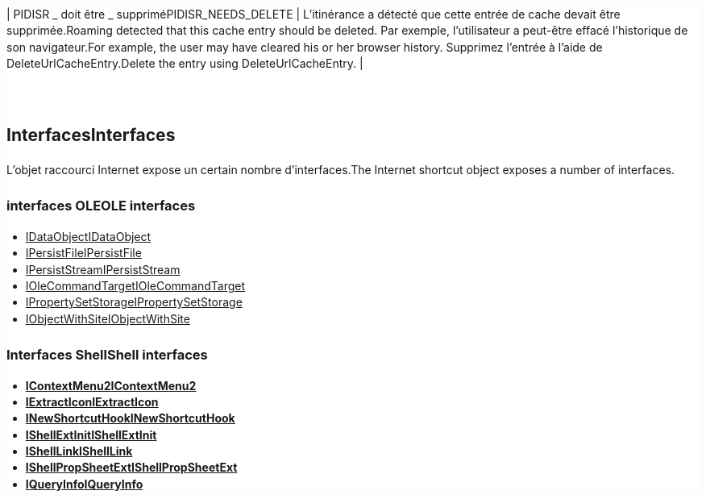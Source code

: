 | <span data-ttu-id="11811-266">PIDISR \_ doit être \_ supprimé</span><span class="sxs-lookup"><span data-stu-id="11811-266">PIDISR\_NEEDS\_DELETE</span></span>                 | <span data-ttu-id="11811-267">L’itinérance a détecté que cette entrée de cache devait être supprimée.</span><span class="sxs-lookup"><span data-stu-id="11811-267">Roaming detected that this cache entry should be deleted.</span></span> <span data-ttu-id="11811-268">Par exemple, l’utilisateur a peut-être effacé l’historique de son navigateur.</span><span class="sxs-lookup"><span data-stu-id="11811-268">For example, the user may have cleared his or her browser history.</span></span> <span data-ttu-id="11811-269">Supprimez l’entrée à l’aide de DeleteUrlCacheEntry.</span><span class="sxs-lookup"><span data-stu-id="11811-269">Delete the entry using DeleteUrlCacheEntry.</span></span> |



 

## <a name="interfaces"></a><span data-ttu-id="11811-270">Interfaces</span><span class="sxs-lookup"><span data-stu-id="11811-270">Interfaces</span></span>

<span data-ttu-id="11811-271">L’objet raccourci Internet expose un certain nombre d’interfaces.</span><span class="sxs-lookup"><span data-stu-id="11811-271">The Internet shortcut object exposes a number of interfaces.</span></span>

### <a name="ole-interfaces"></a><span data-ttu-id="11811-272">interfaces OLE</span><span class="sxs-lookup"><span data-stu-id="11811-272">OLE interfaces</span></span>

-   [<span data-ttu-id="11811-273">IDataObject</span><span class="sxs-lookup"><span data-stu-id="11811-273">IDataObject</span></span>](/windows/win32/api/objidl/nn-objidl-idataobject)
-   [<span data-ttu-id="11811-274">IPersistFile</span><span class="sxs-lookup"><span data-stu-id="11811-274">IPersistFile</span></span>](/windows/win32/api/objidl/nn-objidl-ipersistfile)
-   [<span data-ttu-id="11811-275">IPersistStream</span><span class="sxs-lookup"><span data-stu-id="11811-275">IPersistStream</span></span>](/windows/win32/api/objidl/nn-objidl-ipersiststream)
-   [<span data-ttu-id="11811-276">IOleCommandTarget</span><span class="sxs-lookup"><span data-stu-id="11811-276">IOleCommandTarget</span></span>](/windows/win32/api/docobj/nn-docobj-iolecommandtarget)
-   [<span data-ttu-id="11811-277">IPropertySetStorage</span><span class="sxs-lookup"><span data-stu-id="11811-277">IPropertySetStorage</span></span>](/windows/win32/api/propidl/nn-propidl-ipropertysetstorage)
-   [<span data-ttu-id="11811-278">IObjectWithSite</span><span class="sxs-lookup"><span data-stu-id="11811-278">IObjectWithSite</span></span>](/windows/win32/api/ocidl/nn-ocidl-iobjectwithsite)

### <a name="shell-interfaces"></a><span data-ttu-id="11811-279">Interfaces Shell</span><span class="sxs-lookup"><span data-stu-id="11811-279">Shell interfaces</span></span>

-   [<span data-ttu-id="11811-280">**IContextMenu2**</span><span class="sxs-lookup"><span data-stu-id="11811-280">**IContextMenu2**</span></span>](/windows/desktop/api/shobjidl_core/nn-shobjidl_core-icontextmenu2)
-   [<span data-ttu-id="11811-281">**IExtractIcon**</span><span class="sxs-lookup"><span data-stu-id="11811-281">**IExtractIcon**</span></span>](/windows/desktop/api/shlobj_core/nn-shlobj_core-iextracticona)
-   [<span data-ttu-id="11811-282">**INewShortcutHook**</span><span class="sxs-lookup"><span data-stu-id="11811-282">**INewShortcutHook**</span></span>](/windows/desktop/api/shlobj/nn-shlobj-inewshortcuthooka)
-   [<span data-ttu-id="11811-283">**IShellExtInit**</span><span class="sxs-lookup"><span data-stu-id="11811-283">**IShellExtInit**</span></span>](/windows/desktop/api/shobjidl_core/nn-shobjidl_core-ishellextinit)
-   [<span data-ttu-id="11811-284">**IShellLink**</span><span class="sxs-lookup"><span data-stu-id="11811-284">**IShellLink**</span></span>](/windows/desktop/api/shobjidl_core/nn-shobjidl_core-ishelllinka)
-   [<span data-ttu-id="11811-285">**IShellPropSheetExt**</span><span class="sxs-lookup"><span data-stu-id="11811-285">**IShellPropSheetExt**</span></span>](/windows/desktop/api/shobjidl_core/nn-shobjidl_core-ishellpropsheetext)
-   [<span data-ttu-id="11811-286">**IQueryInfo**</span><span class="sxs-lookup"><span data-stu-id="11811-286">**IQueryInfo**</span></span>](/windows/desktop/api/shlobj_core/nn-shlobj_core-iqueryinfo)
